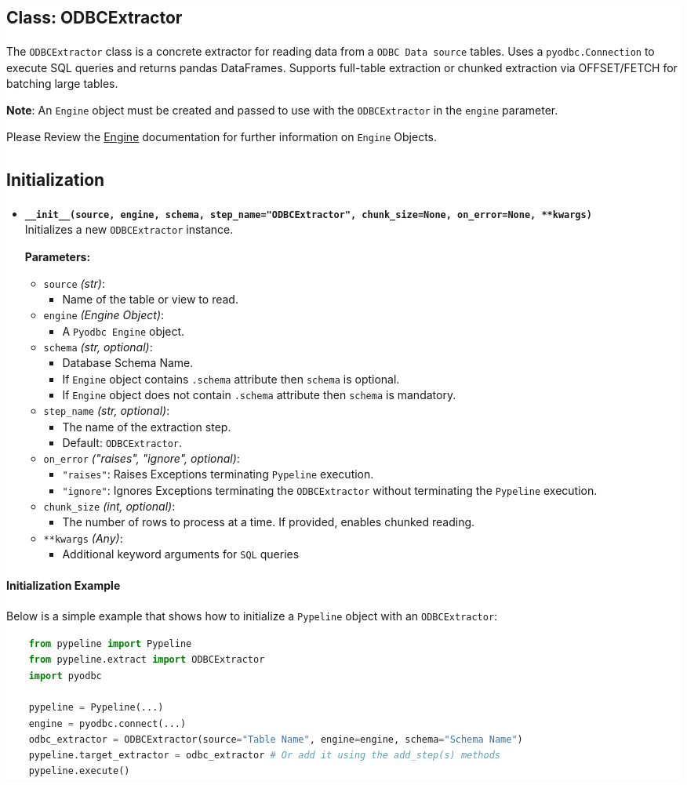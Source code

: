 ## Class: ODBCExtractor

The `ODBCExtractor` class is a concrete extractor for reading data from a `ODBC Data source` tables. Uses a `pyodbc.Connection` to execute SQL queries and returns pandas DataFrames. Supports full-table extraction or chunked extraction via OFFSET/FETCH for batching large tables.

**Note**: An `Engine` object must be created and passed to use with the `ODBCExtractor` in the `engine` parameter.

Please Review the [Engine](engine.md) documentation for further information on `Engine` Objects.

## Initialization

- **`__init__(source, engine, schema, step_name="ODBCExtractor", chunk_size=None, on_error=None, **kwargs)`**  
  Initializes a new `ODBCExtractor` instance.
  
  **Parameters:**
  
  - `source` *(str)*: 
    - Name of the table or view to read.
  - `engine` *(Engine Object)*: 
    - A `Pyodbc Engine` object.
  - `schema` *(str, optional)*:
    - Database Schema Name.
    - If `Engine` object contains `.schema` attribute then `schema` is optional.
    - If `Engine` object does not contain `.schema` attribute then `schema` is mandatory.
  - `step_name` *(str, optional)*: 
    - The name of the extraction step.
    - Default: `ODBCExtractor`.
  - `on_error` *("raises", "ignore", optional)*: 
    - `"raises"`: Raises Exceptions terminating `Pypeline` execution.
    - `"ignore"`: Ignores Exceptions terminating the `ODBCExtractor` without terminating the `Pypeline` execution.
  - `chunk_size` *(int, optional)*: 
    - The number of rows to process at a time. If provided, enables chunked reading.
  - `**kwargs` *(Any)*: 
    - Additional keyword arguments for `SQL` queries 

#### Initialization Example

Below is a simple example that shows how to initialize a `Pypeline` object with an `ODBCExtractor`:

```python
    from pypeline import Pypeline
    from pypeline.extract import ODBCExtractor
    import pyodbc

    pypeline = Pypeline(...)
    engine = pyodbc.connect(...)
    odbc_extractor = ODBCExtractor(source="Table Name", engine=engine, schema="Schema Name")
    pypeline.target_extractor = odbc_extractor # Or add it using the add_step(s) methods
    pypeline.execute()
```